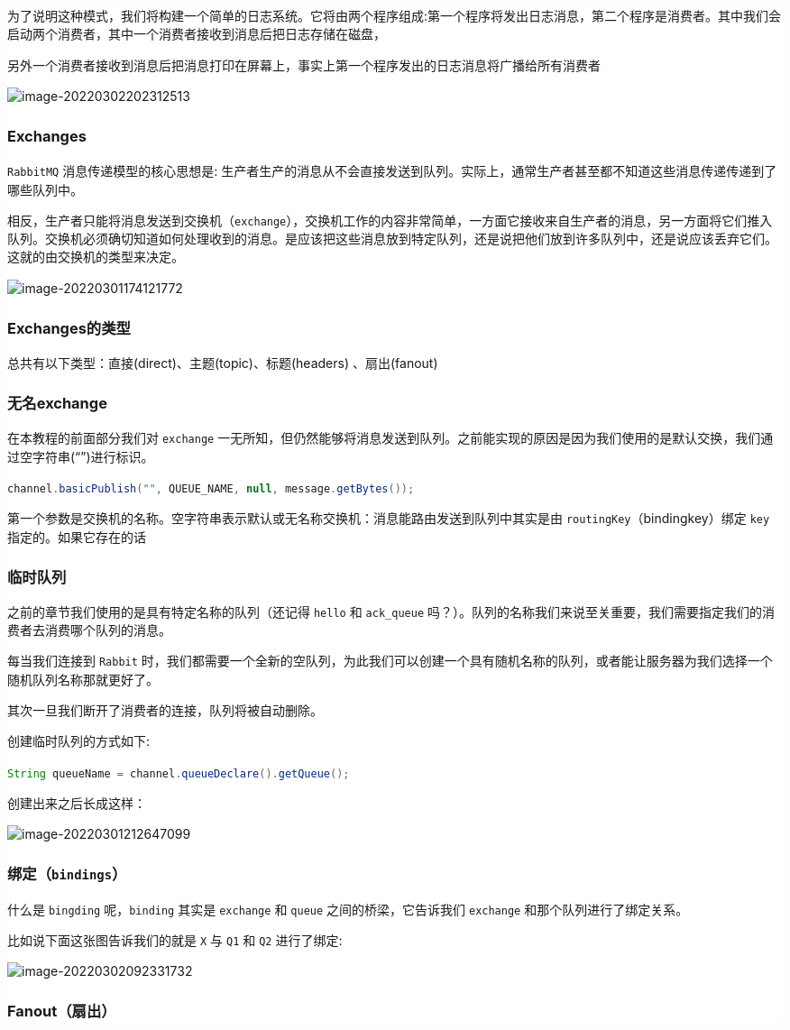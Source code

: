 为了说明这种模式，我们将构建一个简单的日志系统。它将由两个程序组成:第一个程序将发出日志消息，第二个程序是消费者。其中我们会启动两个消费者，其中一个消费者接收到消息后把日志存储在磁盘，

另外一个消费者接收到消息后把消息打印在屏幕上，事实上第一个程序发出的日志消息将广播给所有消费者

![image-20220302202312513](https://zym-notes.oss-cn-shenzhen.aliyuncs.com/img/image-20220302202312513.png) 

### Exchanges

`RabbitMQ` 消息传递模型的核心思想是: 生产者生产的消息从不会直接发送到队列。实际上，通常生产者甚至都不知道这些消息传递传递到了哪些队列中。

相反，生产者只能将消息发送到交换机（`exchange`），交换机工作的内容非常简单，一方面它接收来自生产者的消息，另一方面将它们推入队列。交换机必须确切知道如何处理收到的消息。是应该把这些消息放到特定队列，还是说把他们放到许多队列中，还是说应该丢弃它们。这就的由交换机的类型来决定。

![image-20220301174121772](https://zym-notes.oss-cn-shenzhen.aliyuncs.com/img/image-20220301174121772.png) 

### Exchanges的类型

总共有以下类型：直接(direct)、主题(topic)、标题(headers) 、扇出(fanout)

### 无名exchange

在本教程的前面部分我们对 `exchange` 一无所知，但仍然能够将消息发送到队列。之前能实现的原因是因为我们使用的是默认交换，我们通过空字符串(“”)进行标识。

```java
channel.basicPublish("", QUEUE_NAME, null, message.getBytes());
```

第一个参数是交换机的名称。空字符串表示默认或无名称交换机：消息能路由发送到队列中其实是由 `routingKey`（bindingkey）绑定 `key` 指定的。如果它存在的话

### 临时队列

之前的章节我们使用的是具有特定名称的队列（还记得 `hello` 和 `ack_queue` 吗？）。队列的名称我们来说至关重要，我们需要指定我们的消费者去消费哪个队列的消息。

每当我们连接到 `Rabbit` 时，我们都需要一个全新的空队列，为此我们可以创建一个具有随机名称的队列，或者能让服务器为我们选择一个随机队列名称那就更好了。

其次一旦我们断开了消费者的连接，队列将被自动删除。

创建临时队列的方式如下:

```java
String queueName = channel.queueDeclare().getQueue();
```

创建出来之后长成这样：

![image-20220301212647099](https://zym-notes.oss-cn-shenzhen.aliyuncs.com/img/image-20220301212647099.png)

### 绑定（`bindings`）

什么是 `bingding` 呢，`binding` 其实是 `exchange` 和 `queue` 之间的桥梁，它告诉我们 `exchange` 和那个队列进行了绑定关系。

比如说下面这张图告诉我们的就是 `X` 与 `Q1` 和 `Q2` 进行了绑定:

![image-20220302092331732](https://zym-notes.oss-cn-shenzhen.aliyuncs.com/img/image-20220302092331732.png) 

### Fanout（扇出）
